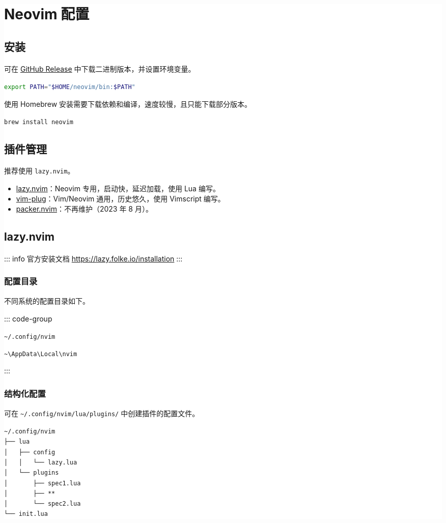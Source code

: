 # Neovim 配置

## 安装

可在 [GitHub Release](https://github.com/neovim/neovim/releases) 中下载二进制版本，并设置环境变量。

```bash
export PATH="$HOME/neovim/bin:$PATH"
```

使用 Homebrew 安装需要下载依赖和编译，速度较慢，且只能下载部分版本。

```bash
brew install neovim
```

## 插件管理

推荐使用 `lazy.nvim`。

* [lazy.nvim](https://github.com/folke/lazy.nvim)：Neovim 专用，启动快，延迟加载，使用 Lua 编写。
* [vim-plug](https://github.com/junegunn/vim-plug)：Vim/Neovim 通用，历史悠久，使用 Vimscript 编写。
* [packer.nvim](https://github.com/wbthomason/packer.nvim)：不再维护（2023 年 8 月）。

## lazy.nvim

::: info 官方安装文档
https://lazy.folke.io/installation
:::

### 配置目录

不同系统的配置目录如下。

::: code-group

```txt [macOS]
~/.config/nvim
```

```txt [Windows]
~\AppData\Local\nvim
```

:::

### 结构化配置

可在 `~/.config/nvim/lua/plugins/` 中创建插件的配置文件。

```txt [目录结构]
~/.config/nvim
├── lua
│   ├── config
│   │   └── lazy.lua
│   └── plugins
│       ├── spec1.lua
│       ├── **
│       └── spec2.lua
└── init.lua
```
